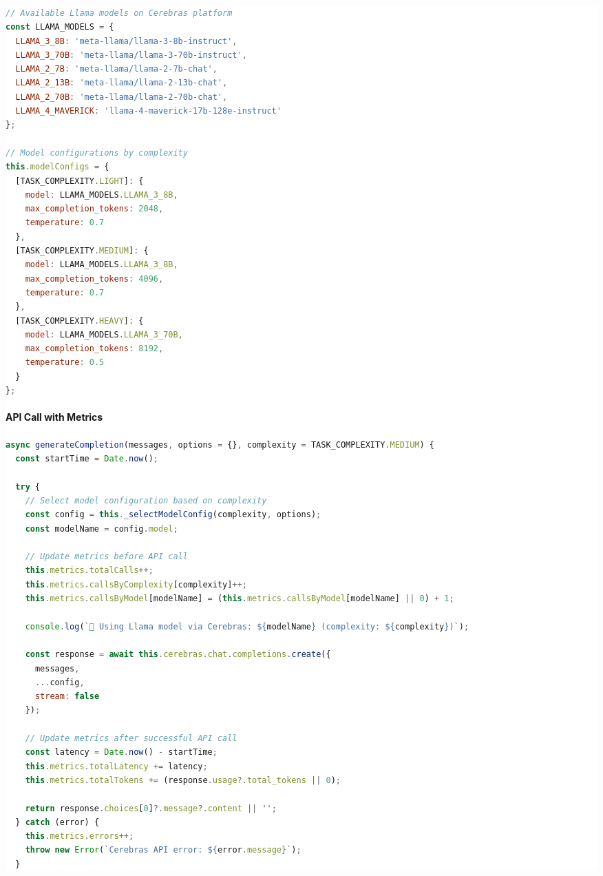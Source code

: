 ```javascript
// Available Llama models on Cerebras platform
const LLAMA_MODELS = {
  LLAMA_3_8B: 'meta-llama/llama-3-8b-instruct',
  LLAMA_3_70B: 'meta-llama/llama-3-70b-instruct',
  LLAMA_2_7B: 'meta-llama/llama-2-7b-chat',
  LLAMA_2_13B: 'meta-llama/llama-2-13b-chat',
  LLAMA_2_70B: 'meta-llama/llama-2-70b-chat',
  LLAMA_4_MAVERICK: 'llama-4-maverick-17b-128e-instruct'
};

// Model configurations by complexity
this.modelConfigs = {
  [TASK_COMPLEXITY.LIGHT]: {
    model: LLAMA_MODELS.LLAMA_3_8B,
    max_completion_tokens: 2048,
    temperature: 0.7
  },
  [TASK_COMPLEXITY.MEDIUM]: {
    model: LLAMA_MODELS.LLAMA_3_8B,
    max_completion_tokens: 4096,
    temperature: 0.7
  },
  [TASK_COMPLEXITY.HEAVY]: {
    model: LLAMA_MODELS.LLAMA_3_70B,
    max_completion_tokens: 8192,
    temperature: 0.5
  }
};
```

#### API Call with Metrics

```javascript
async generateCompletion(messages, options = {}, complexity = TASK_COMPLEXITY.MEDIUM) {
  const startTime = Date.now();
  
  try {
    // Select model configuration based on complexity
    const config = this._selectModelConfig(complexity, options);
    const modelName = config.model;
    
    // Update metrics before API call
    this.metrics.totalCalls++;
    this.metrics.callsByComplexity[complexity]++;
    this.metrics.callsByModel[modelName] = (this.metrics.callsByModel[modelName] || 0) + 1;
    
    console.log(`🦙 Using Llama model via Cerebras: ${modelName} (complexity: ${complexity})`);
    
    const response = await this.cerebras.chat.completions.create({
      messages,
      ...config,
      stream: false
    });
    
    // Update metrics after successful API call
    const latency = Date.now() - startTime;
    this.metrics.totalLatency += latency;
    this.metrics.totalTokens += (response.usage?.total_tokens || 0);
    
    return response.choices[0]?.message?.content || '';
  } catch (error) {
    this.metrics.errors++;
    throw new Error(`Cerebras API error: ${error.message}`);
  }
```